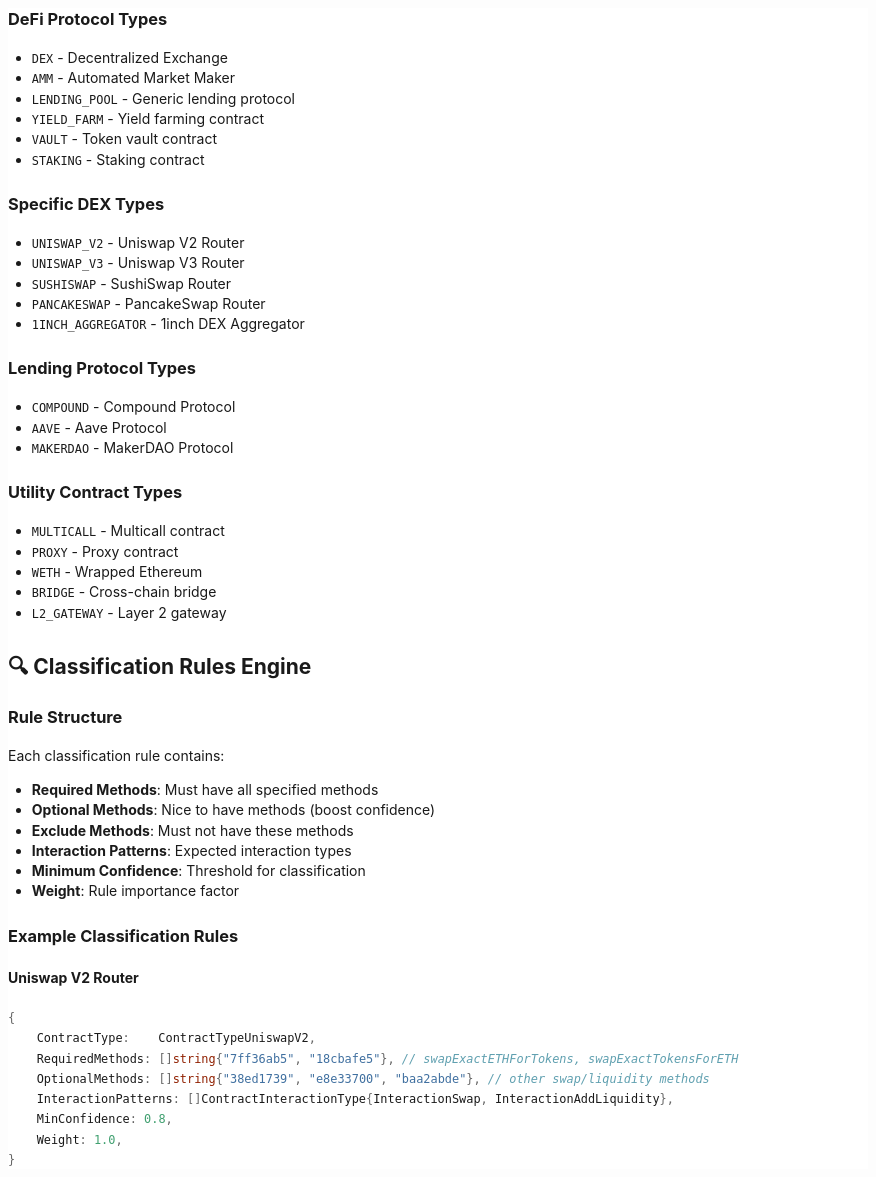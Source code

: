### **DeFi Protocol Types**
- `DEX` - Decentralized Exchange
- `AMM` - Automated Market Maker
- `LENDING_POOL` - Generic lending protocol
- `YIELD_FARM` - Yield farming contract
- `VAULT` - Token vault contract
- `STAKING` - Staking contract

### **Specific DEX Types**
- `UNISWAP_V2` - Uniswap V2 Router
- `UNISWAP_V3` - Uniswap V3 Router
- `SUSHISWAP` - SushiSwap Router
- `PANCAKESWAP` - PancakeSwap Router
- `1INCH_AGGREGATOR` - 1inch DEX Aggregator

### **Lending Protocol Types**
- `COMPOUND` - Compound Protocol
- `AAVE` - Aave Protocol
- `MAKERDAO` - MakerDAO Protocol

### **Utility Contract Types**
- `MULTICALL` - Multicall contract
- `PROXY` - Proxy contract
- `WETH` - Wrapped Ethereum
- `BRIDGE` - Cross-chain bridge
- `L2_GATEWAY` - Layer 2 gateway

## 🔍 Classification Rules Engine

### **Rule Structure**
Each classification rule contains:
- **Required Methods**: Must have all specified methods
- **Optional Methods**: Nice to have methods (boost confidence)
- **Exclude Methods**: Must not have these methods
- **Interaction Patterns**: Expected interaction types
- **Minimum Confidence**: Threshold for classification
- **Weight**: Rule importance factor

### **Example Classification Rules**

#### Uniswap V2 Router
```go
{
    ContractType:    ContractTypeUniswapV2,
    RequiredMethods: []string{"7ff36ab5", "18cbafe5"}, // swapExactETHForTokens, swapExactTokensForETH
    OptionalMethods: []string{"38ed1739", "e8e33700", "baa2abde"}, // other swap/liquidity methods
    InteractionPatterns: []ContractInteractionType{InteractionSwap, InteractionAddLiquidity},
    MinConfidence: 0.8,
    Weight: 1.0,
}
```
